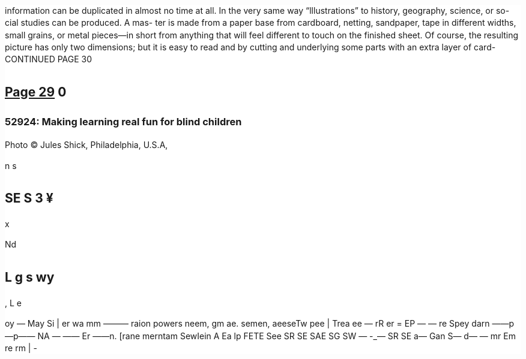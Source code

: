 information can be duplicated in almost 
no time at all. 
In the very same way “lllustrations” 
to history, geography, science, or so- 
cial studies can be produced. A mas- 
ter is made from a paper base from 
cardboard, netting, sandpaper, tape in 
different widths, small grains, or metal 
pieces—in short from anything that 
will feel different to touch on the 
finished sheet. 
Of course, the resulting picture has 
only two dimensions; but it is easy to 
read and by cutting and underlying 
some parts with an extra layer of card- 
CONTINUED PAGE 30

## [Page 29](https://demo.humlab.umu.se/courier/078268engo.pdf#page=29) 0

### 52924: Making learning real fun for blind children

Photo © Jules Shick, Philadelphia, U.S.A, 
  
  
         
n
s
 
SE
S 
3 
¥ 
-
 
x
 
Nd
 
L 
g
s
 wy 
- 
, 
L
e
 
           
         
   
oy — 
May Si | er wa mm 
——— 
raion powers neem, gm ae. semen, aeeseTw pee 
| Trea ee 
— rR er = EP — 
— re 
Spey darn ——p—p—— NA — 
—— 
Er ——n. [rane merntam SewIein A 
Ea lp 
FETE See SR SE SAE SG SW — 
-_— 
SR SE a— Gan S— d— — 
mr Em re rm 
| - 
